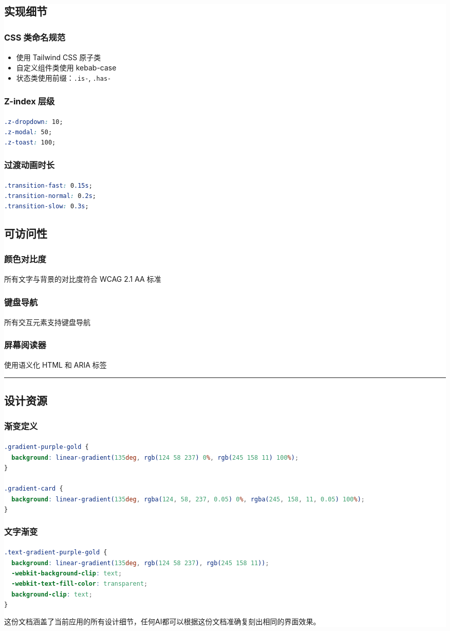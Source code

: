 ## 实现细节

### CSS 类命名规范
- 使用 Tailwind CSS 原子类
- 自定义组件类使用 kebab-case
- 状态类使用前缀：`.is-`, `.has-`

### Z-index 层级
```css
.z-dropdown: 10;
.z-modal: 50;
.z-toast: 100;
```

### 过渡动画时长
```css
.transition-fast: 0.15s;
.transition-normal: 0.2s;
.transition-slow: 0.3s;
```

## 可访问性

### 颜色对比度
所有文字与背景的对比度符合 WCAG 2.1 AA 标准

### 键盘导航
所有交互元素支持键盘导航

### 屏幕阅读器
使用语义化 HTML 和 ARIA 标签

---

## 设计资源

### 渐变定义
```css
.gradient-purple-gold {
  background: linear-gradient(135deg, rgb(124 58 237) 0%, rgb(245 158 11) 100%);
}

.gradient-card {
  background: linear-gradient(135deg, rgba(124, 58, 237, 0.05) 0%, rgba(245, 158, 11, 0.05) 100%);
}
```

### 文字渐变
```css
.text-gradient-purple-gold {
  background: linear-gradient(135deg, rgb(124 58 237), rgb(245 158 11));
  -webkit-background-clip: text;
  -webkit-text-fill-color: transparent;
  background-clip: text;
}
```

这份文档涵盖了当前应用的所有设计细节，任何AI都可以根据这份文档准确复刻出相同的界面效果。
